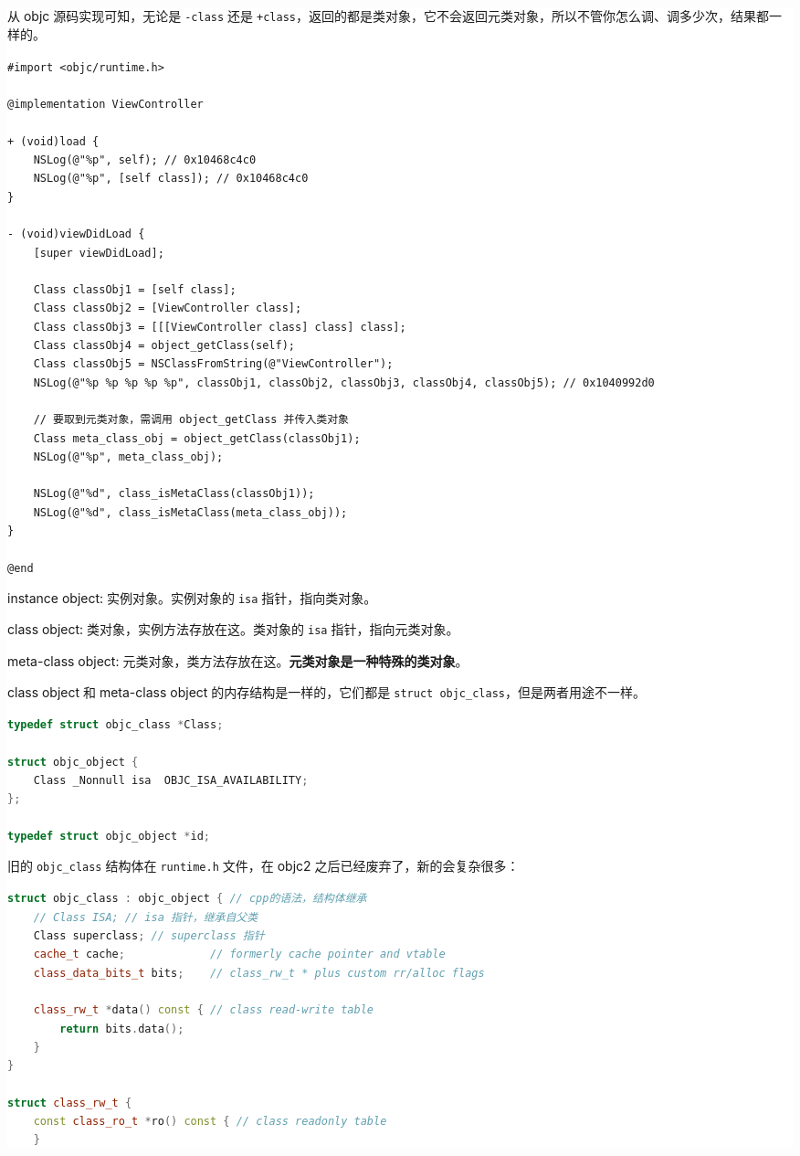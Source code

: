 从 objc 源码实现可知，无论是 `-class` 还是 `+class`，返回的都是类对象，它不会返回元类对象，所以不管你怎么调、调多少次，结果都一样的。

```objc
#import <objc/runtime.h>

@implementation ViewController

+ (void)load {
    NSLog(@"%p", self); // 0x10468c4c0
    NSLog(@"%p", [self class]); // 0x10468c4c0
}

- (void)viewDidLoad {
    [super viewDidLoad];

    Class classObj1 = [self class];
    Class classObj2 = [ViewController class];
    Class classObj3 = [[[ViewController class] class] class];
    Class classObj4 = object_getClass(self);
    Class classObj5 = NSClassFromString(@"ViewController");
    NSLog(@"%p %p %p %p %p", classObj1, classObj2, classObj3, classObj4, classObj5); // 0x1040992d0

    // 要取到元类对象，需调用 object_getClass 并传入类对象
    Class meta_class_obj = object_getClass(classObj1);
    NSLog(@"%p", meta_class_obj);

    NSLog(@"%d", class_isMetaClass(classObj1));
    NSLog(@"%d", class_isMetaClass(meta_class_obj));
}

@end
```

instance object: 实例对象。实例对象的 `isa` 指针，指向类对象。

class object: 类对象，实例方法存放在这。类对象的 `isa` 指针，指向元类对象。

meta-class object: 元类对象，类方法存放在这。**元类对象是一种特殊的类对象**。

class object 和 meta-class object 的内存结构是一样的，它们都是 `struct objc_class`，但是两者用途不一样。

```c title='objc.h'
typedef struct objc_class *Class;

struct objc_object {
    Class _Nonnull isa  OBJC_ISA_AVAILABILITY;
};

typedef struct objc_object *id;
```

旧的 `objc_class` 结构体在 `runtime.h` 文件，在 objc2 之后已经废弃了，新的会复杂很多：

```cpp title='objc-runtime-new.h'
struct objc_class : objc_object { // cpp的语法，结构体继承
    // Class ISA; // isa 指针，继承自父类
    Class superclass; // superclass 指针
    cache_t cache;             // formerly cache pointer and vtable
    class_data_bits_t bits;    // class_rw_t * plus custom rr/alloc flags

    class_rw_t *data() const { // class read-write table
        return bits.data();
    }
}

struct class_rw_t {
    const class_ro_t *ro() const { // class readonly table
    }
```